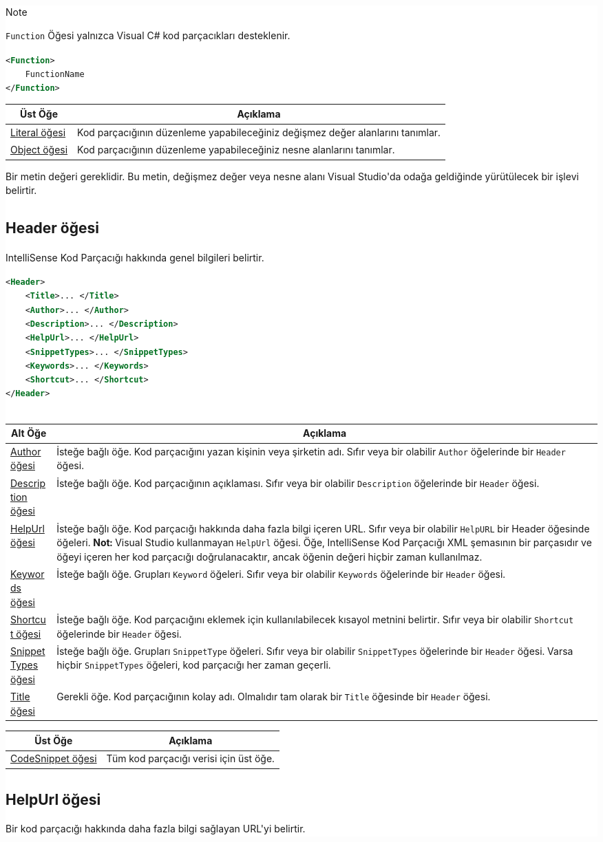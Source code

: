 > [!NOTE]
>  `Function` Öğesi yalnızca Visual C# kod parçacıkları desteklenir.  
  
```xml  
<Function>  
    FunctionName  
</Function>  
```  
  
|Üst Öğe|Açıklama|  
|--------------------|-----------------|  
|[Literal öğesi](../ide/code-snippets-schema-reference.md#literal)|Kod parçacığının düzenleme yapabileceğiniz değişmez değer alanlarını tanımlar.|  
|[Object öğesi](../ide/code-snippets-schema-reference.md#object)|Kod parçacığının düzenleme yapabileceğiniz nesne alanlarını tanımlar.|  
  
 Bir metin değeri gereklidir. Bu metin, değişmez değer veya nesne alanı Visual Studio'da odağa geldiğinde yürütülecek bir işlevi belirtir.  
  
##  <a name="header"></a> Header öğesi  
 IntelliSense Kod Parçacığı hakkında genel bilgileri belirtir.  
  
```xml  
<Header>  
    <Title>... </Title>  
    <Author>... </Author>  
    <Description>... </Description>  
    <HelpUrl>... </HelpUrl>  
    <SnippetTypes>... </SnippetTypes>  
    <Keywords>... </Keywords>  
    <Shortcut>... </Shortcut>  
</Header>  
  
```  
  
|Alt Öğe|Açıklama|  
|-------------------|-----------------|  
|[Author öğesi](../ide/code-snippets-schema-reference.md#author)|İsteğe bağlı öğe. Kod parçacığını yazan kişinin veya şirketin adı. Sıfır veya bir olabilir `Author` öğelerinde bir `Header` öğesi.|  
|[Description öğesi](../ide/code-snippets-schema-reference.md#description)|İsteğe bağlı öğe. Kod parçacığının açıklaması. Sıfır veya bir olabilir `Description` öğelerinde bir `Header` öğesi.|  
|[HelpUrl öğesi](../ide/code-snippets-schema-reference.md#helpurl)|İsteğe bağlı öğe. Kod parçacığı hakkında daha fazla bilgi içeren URL. Sıfır veya bir olabilir `HelpURL` bir Header öğesinde öğeleri. **Not:** Visual Studio kullanmayan `HelpUrl` öğesi. Öğe, IntelliSense Kod Parçacığı XML şemasının bir parçasıdır ve öğeyi içeren her kod parçacığı doğrulanacaktır, ancak öğenin değeri hiçbir zaman kullanılmaz.|  
|[Keywords öğesi](../ide/code-snippets-schema-reference.md#keywords)|İsteğe bağlı öğe. Grupları `Keyword` öğeleri. Sıfır veya bir olabilir `Keywords` öğelerinde bir `Header` öğesi.|  
|[Shortcut öğesi](../ide/code-snippets-schema-reference.md#shortcut)|İsteğe bağlı öğe. Kod parçacığını eklemek için kullanılabilecek kısayol metnini belirtir. Sıfır veya bir olabilir `Shortcut` öğelerinde bir `Header` öğesi.|  
|[SnippetTypes öğesi](../ide/code-snippets-schema-reference.md#snippettypes)|İsteğe bağlı öğe. Grupları `SnippetType` öğeleri. Sıfır veya bir olabilir `SnippetTypes` öğelerinde bir `Header` öğesi. Varsa hiçbir `SnippetTypes` öğeleri, kod parçacığı her zaman geçerli.|  
|[Title öğesi](../ide/code-snippets-schema-reference.md#title)|Gerekli öğe. Kod parçacığının kolay adı. Olmalıdır tam olarak bir `Title` öğesinde bir `Header` öğesi.|  
  
|Üst Öğe|Açıklama|  
|--------------------|-----------------|  
|[CodeSnippet öğesi](../ide/code-snippets-schema-reference.md#codesnippet)|Tüm kod parçacığı verisi için üst öğe.|  
  
##  <a name="helpurl"></a> HelpUrl öğesi  
 Bir kod parçacığı hakkında daha fazla bilgi sağlayan URL'yi belirtir.  
  